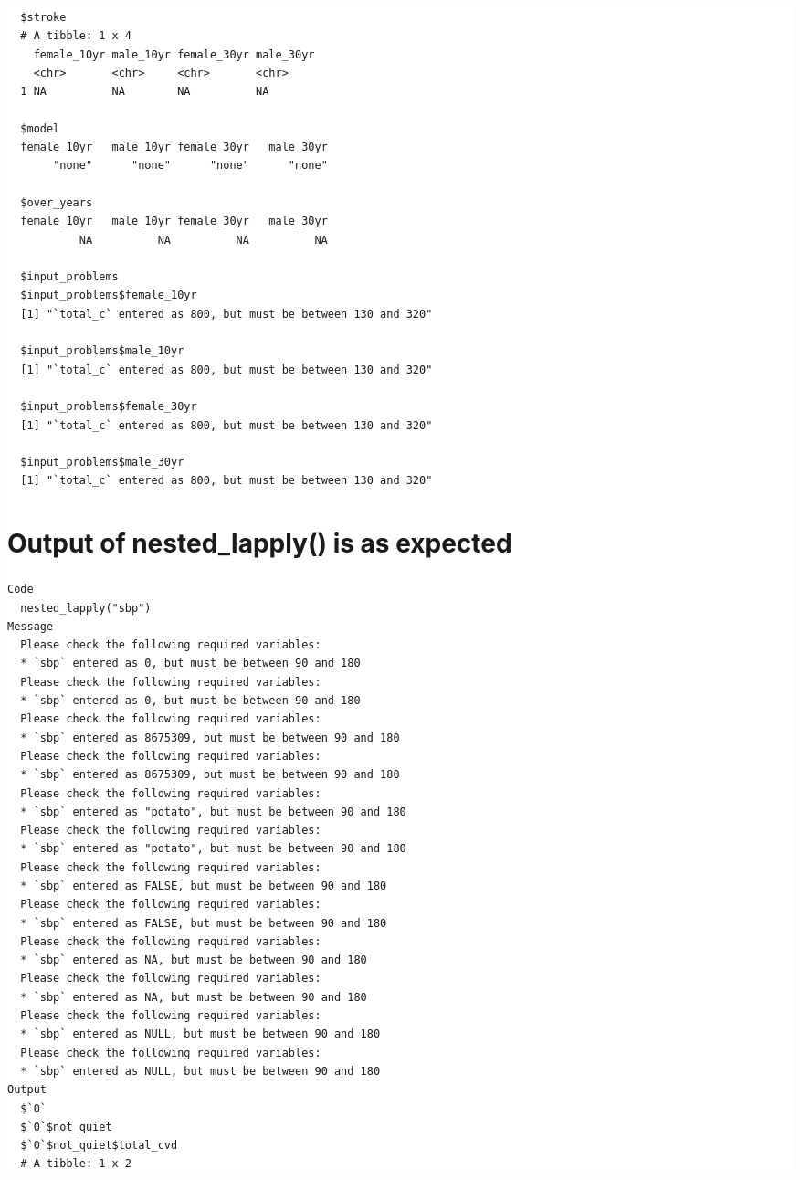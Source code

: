       $stroke
      # A tibble: 1 x 4
        female_10yr male_10yr female_30yr male_30yr
        <chr>       <chr>     <chr>       <chr>    
      1 NA          NA        NA          NA       
      
      $model
      female_10yr   male_10yr female_30yr   male_30yr 
           "none"      "none"      "none"      "none" 
      
      $over_years
      female_10yr   male_10yr female_30yr   male_30yr 
               NA          NA          NA          NA 
      
      $input_problems
      $input_problems$female_10yr
      [1] "`total_c` entered as 800, but must be between 130 and 320"
      
      $input_problems$male_10yr
      [1] "`total_c` entered as 800, but must be between 130 and 320"
      
      $input_problems$female_30yr
      [1] "`total_c` entered as 800, but must be between 130 and 320"
      
      $input_problems$male_30yr
      [1] "`total_c` entered as 800, but must be between 130 and 320"
      
      

# Output of nested_lapply() is as expected

    Code
      nested_lapply("sbp")
    Message
      Please check the following required variables: 
      * `sbp` entered as 0, but must be between 90 and 180
      Please check the following required variables: 
      * `sbp` entered as 0, but must be between 90 and 180
      Please check the following required variables: 
      * `sbp` entered as 8675309, but must be between 90 and 180
      Please check the following required variables: 
      * `sbp` entered as 8675309, but must be between 90 and 180
      Please check the following required variables: 
      * `sbp` entered as "potato", but must be between 90 and 180
      Please check the following required variables: 
      * `sbp` entered as "potato", but must be between 90 and 180
      Please check the following required variables: 
      * `sbp` entered as FALSE, but must be between 90 and 180
      Please check the following required variables: 
      * `sbp` entered as FALSE, but must be between 90 and 180
      Please check the following required variables: 
      * `sbp` entered as NA, but must be between 90 and 180
      Please check the following required variables: 
      * `sbp` entered as NA, but must be between 90 and 180
      Please check the following required variables: 
      * `sbp` entered as NULL, but must be between 90 and 180
      Please check the following required variables: 
      * `sbp` entered as NULL, but must be between 90 and 180
    Output
      $`0`
      $`0`$not_quiet
      $`0`$not_quiet$total_cvd
      # A tibble: 1 x 2